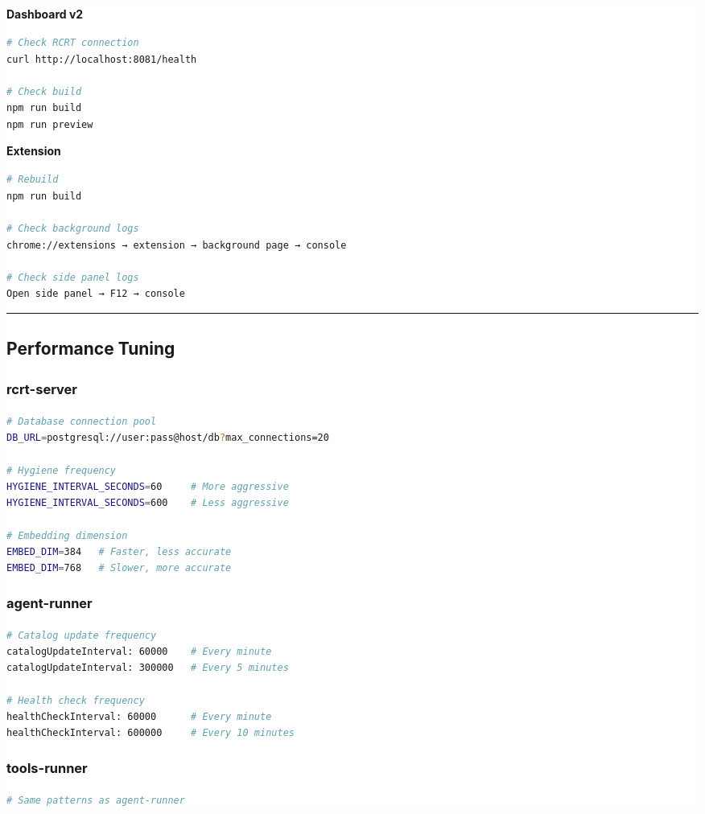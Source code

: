 **Dashboard v2**
```bash
# Check RCRT connection
curl http://localhost:8081/health

# Check build
npm run build
npm run preview
```

**Extension**
```bash
# Rebuild
npm run build

# Check background logs
chrome://extensions → extension → background page → console

# Check side panel logs
Open side panel → F12 → console
```

---

## Performance Tuning

### rcrt-server
```bash
# Database connection pool
DB_URL=postgresql://user:pass@host/db?max_connections=20

# Hygiene frequency
HYGIENE_INTERVAL_SECONDS=60     # More aggressive
HYGIENE_INTERVAL_SECONDS=600    # Less aggressive

# Embedding dimension
EMBED_DIM=384   # Faster, less accurate
EMBED_DIM=768   # Slower, more accurate
```

### agent-runner
```bash
# Catalog update frequency
catalogUpdateInterval: 60000    # Every minute
catalogUpdateInterval: 300000   # Every 5 minutes

# Health check frequency
healthCheckInterval: 60000      # Every minute
healthCheckInterval: 600000     # Every 10 minutes
```

### tools-runner
```bash
# Same patterns as agent-runner
```

